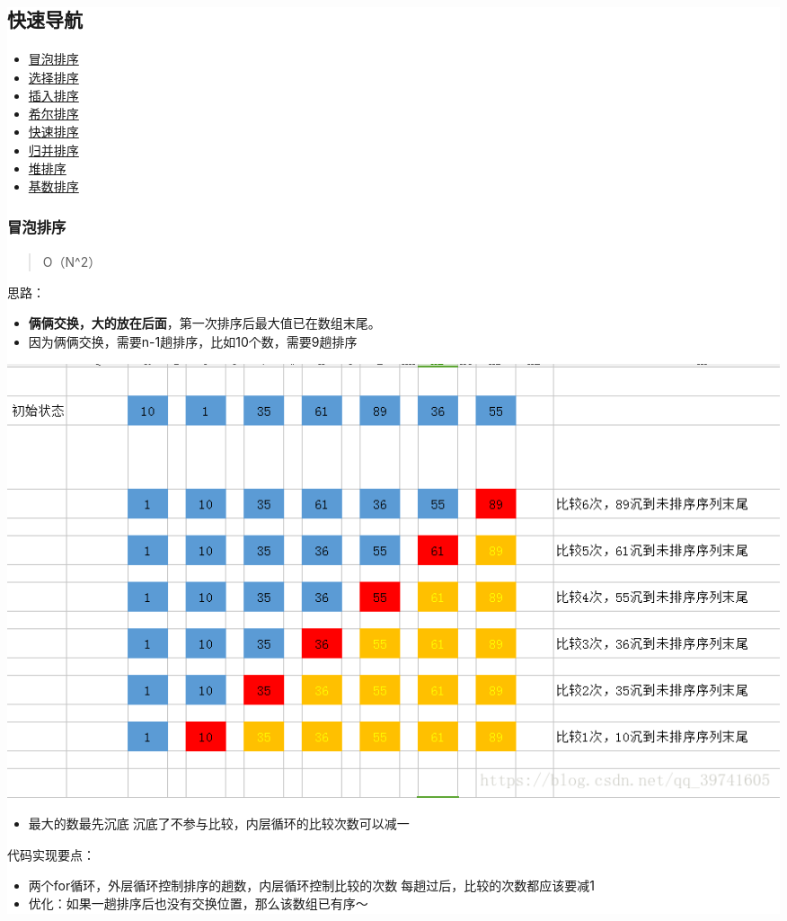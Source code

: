## 快速导航
- [冒泡排序](/zh-cn/算法/排序.md)
- [选择排序](/zh-cn/算法/排序.md)
- [插入排序](/zh-cn/算法/排序.md)
- [希尔排序](/zh-cn/算法/排序.md)
- [快速排序](/zh-cn/算法/排序.md)
- [归并排序](/zh-cn/算法/排序.md)
- [堆排序](/zh-cn/算法/排序.md)
- [基数排序](/zh-cn/算法/排序.md)



### 冒泡排序
> O（N^2）

思路：
* **俩俩交换，大的放在后面**，第一次排序后最大值已在数组末尾。
* 因为俩俩交换，需要n-1趟排序，比如10个数，需要9趟排序

<img src="img/articles/suanfa/maopao1.png" />

* 最大的数最先沉底   沉底了不参与比较，内层循环的比较次数可以减一


代码实现要点：
- 两个for循环，外层循环控制排序的趟数，内层循环控制比较的次数
每趟过后，比较的次数都应该要减1
- 优化：如果一趟排序后也没有交换位置，那么该数组已有序～
